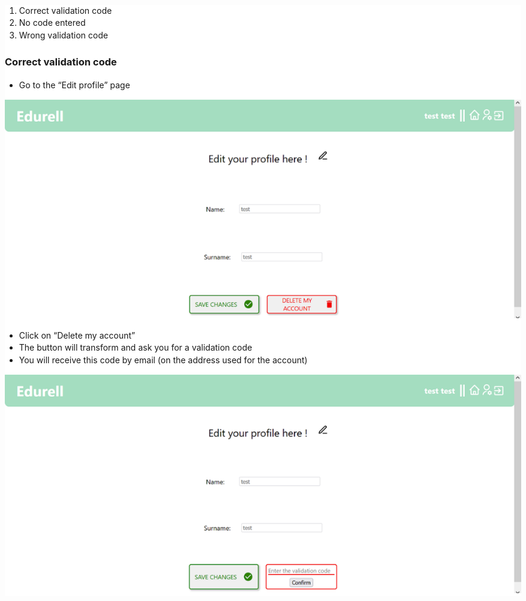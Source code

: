 1. Correct validation code
2. No code entered
3. Wrong validation code

### Correct validation code

- Go to the “Edit profile” page

![](imgs/edit_profile_page_deletion_part.png)

- Click on “Delete my account”
- The button will transform and ask you for a validation code
- You will receive this code by email (on the address used for the account)

![](imgs/edit_profile_delete_account_click.png)
